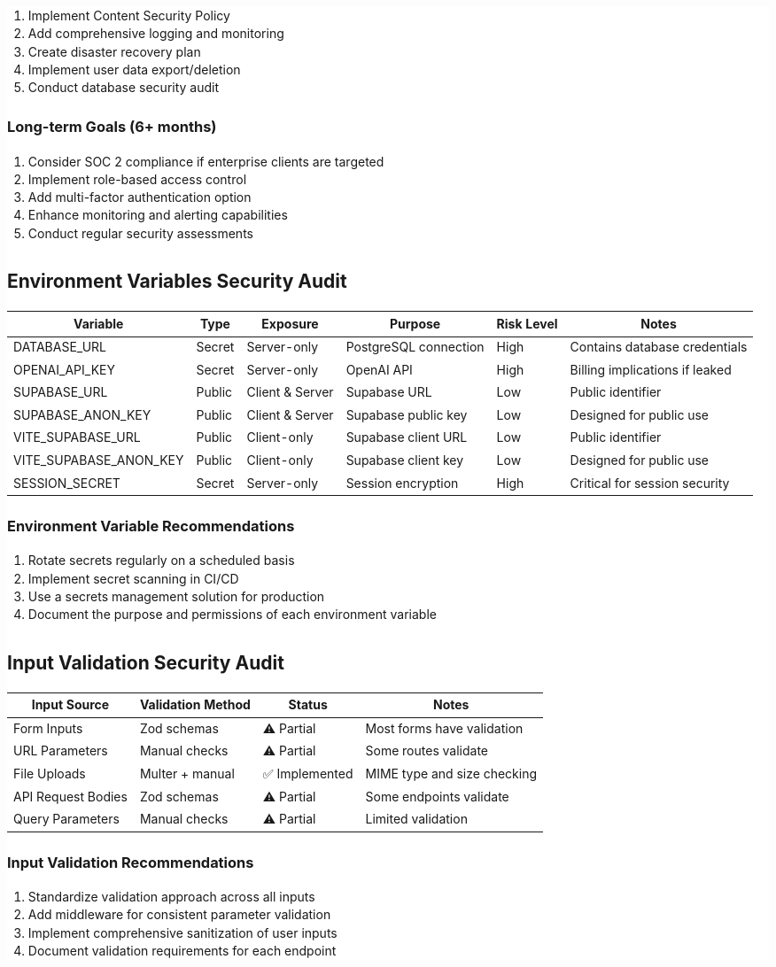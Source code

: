 1. Implement Content Security Policy
2. Add comprehensive logging and monitoring
3. Create disaster recovery plan
4. Implement user data export/deletion
5. Conduct database security audit

### Long-term Goals (6+ months)

1. Consider SOC 2 compliance if enterprise clients are targeted
2. Implement role-based access control
3. Add multi-factor authentication option
4. Enhance monitoring and alerting capabilities
5. Conduct regular security assessments

## Environment Variables Security Audit

| Variable | Type | Exposure | Purpose | Risk Level | Notes |
|----------|------|----------|---------|------------|-------|
| DATABASE_URL | Secret | Server-only | PostgreSQL connection | High | Contains database credentials |
| OPENAI_API_KEY | Secret | Server-only | OpenAI API | High | Billing implications if leaked |
| SUPABASE_URL | Public | Client & Server | Supabase URL | Low | Public identifier |
| SUPABASE_ANON_KEY | Public | Client & Server | Supabase public key | Low | Designed for public use |
| VITE_SUPABASE_URL | Public | Client-only | Supabase client URL | Low | Public identifier |
| VITE_SUPABASE_ANON_KEY | Public | Client-only | Supabase client key | Low | Designed for public use |
| SESSION_SECRET | Secret | Server-only | Session encryption | High | Critical for session security |

### Environment Variable Recommendations

1. Rotate secrets regularly on a scheduled basis
2. Implement secret scanning in CI/CD
3. Use a secrets management solution for production
4. Document the purpose and permissions of each environment variable

## Input Validation Security Audit

| Input Source | Validation Method | Status | Notes |
|--------------|-------------------|--------|-------|
| Form Inputs | Zod schemas | ⚠️ Partial | Most forms have validation |
| URL Parameters | Manual checks | ⚠️ Partial | Some routes validate |
| File Uploads | Multer + manual | ✅ Implemented | MIME type and size checking |
| API Request Bodies | Zod schemas | ⚠️ Partial | Some endpoints validate |
| Query Parameters | Manual checks | ⚠️ Partial | Limited validation |

### Input Validation Recommendations

1. Standardize validation approach across all inputs
2. Add middleware for consistent parameter validation
3. Implement comprehensive sanitization of user inputs
4. Document validation requirements for each endpoint